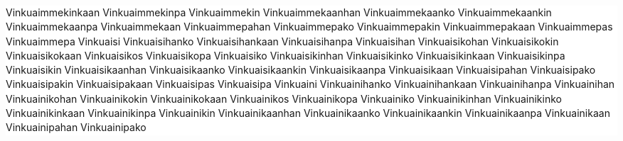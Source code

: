 Vinkuaimmekinkaan
Vinkuaimmekinpa
Vinkuaimmekin
Vinkuaimmekaanhan
Vinkuaimmekaanko
Vinkuaimmekaankin
Vinkuaimmekaanpa
Vinkuaimmekaan
Vinkuaimmepahan
Vinkuaimmepako
Vinkuaimmepakin
Vinkuaimmepakaan
Vinkuaimmepas
Vinkuaimmepa
Vinkuaisi
Vinkuaisihanko
Vinkuaisihankaan
Vinkuaisihanpa
Vinkuaisihan
Vinkuaisikohan
Vinkuaisikokin
Vinkuaisikokaan
Vinkuaisikos
Vinkuaisikopa
Vinkuaisiko
Vinkuaisikinhan
Vinkuaisikinko
Vinkuaisikinkaan
Vinkuaisikinpa
Vinkuaisikin
Vinkuaisikaanhan
Vinkuaisikaanko
Vinkuaisikaankin
Vinkuaisikaanpa
Vinkuaisikaan
Vinkuaisipahan
Vinkuaisipako
Vinkuaisipakin
Vinkuaisipakaan
Vinkuaisipas
Vinkuaisipa
Vinkuaini
Vinkuainihanko
Vinkuainihankaan
Vinkuainihanpa
Vinkuainihan
Vinkuainikohan
Vinkuainikokin
Vinkuainikokaan
Vinkuainikos
Vinkuainikopa
Vinkuainiko
Vinkuainikinhan
Vinkuainikinko
Vinkuainikinkaan
Vinkuainikinpa
Vinkuainikin
Vinkuainikaanhan
Vinkuainikaanko
Vinkuainikaankin
Vinkuainikaanpa
Vinkuainikaan
Vinkuainipahan
Vinkuainipako